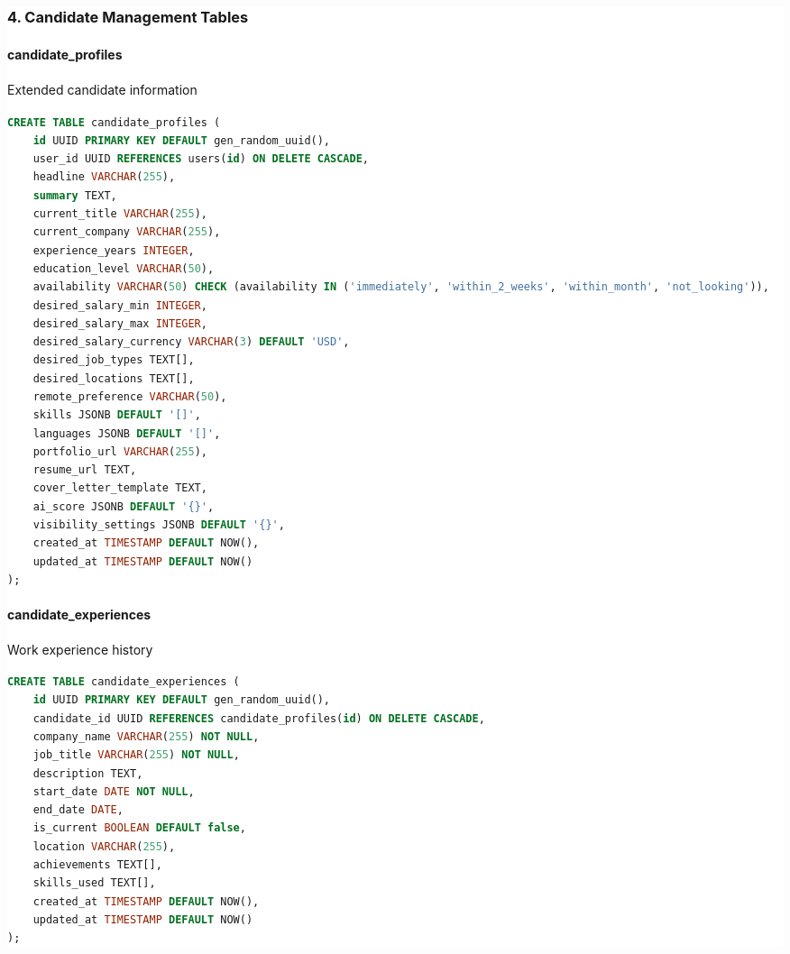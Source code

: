 ### 4. Candidate Management Tables

#### candidate_profiles
Extended candidate information
```sql
CREATE TABLE candidate_profiles (
    id UUID PRIMARY KEY DEFAULT gen_random_uuid(),
    user_id UUID REFERENCES users(id) ON DELETE CASCADE,
    headline VARCHAR(255),
    summary TEXT,
    current_title VARCHAR(255),
    current_company VARCHAR(255),
    experience_years INTEGER,
    education_level VARCHAR(50),
    availability VARCHAR(50) CHECK (availability IN ('immediately', 'within_2_weeks', 'within_month', 'not_looking')),
    desired_salary_min INTEGER,
    desired_salary_max INTEGER,
    desired_salary_currency VARCHAR(3) DEFAULT 'USD',
    desired_job_types TEXT[],
    desired_locations TEXT[],
    remote_preference VARCHAR(50),
    skills JSONB DEFAULT '[]',
    languages JSONB DEFAULT '[]',
    portfolio_url VARCHAR(255),
    resume_url TEXT,
    cover_letter_template TEXT,
    ai_score JSONB DEFAULT '{}',
    visibility_settings JSONB DEFAULT '{}',
    created_at TIMESTAMP DEFAULT NOW(),
    updated_at TIMESTAMP DEFAULT NOW()
);
```

#### candidate_experiences
Work experience history
```sql
CREATE TABLE candidate_experiences (
    id UUID PRIMARY KEY DEFAULT gen_random_uuid(),
    candidate_id UUID REFERENCES candidate_profiles(id) ON DELETE CASCADE,
    company_name VARCHAR(255) NOT NULL,
    job_title VARCHAR(255) NOT NULL,
    description TEXT,
    start_date DATE NOT NULL,
    end_date DATE,
    is_current BOOLEAN DEFAULT false,
    location VARCHAR(255),
    achievements TEXT[],
    skills_used TEXT[],
    created_at TIMESTAMP DEFAULT NOW(),
    updated_at TIMESTAMP DEFAULT NOW()
);
```
